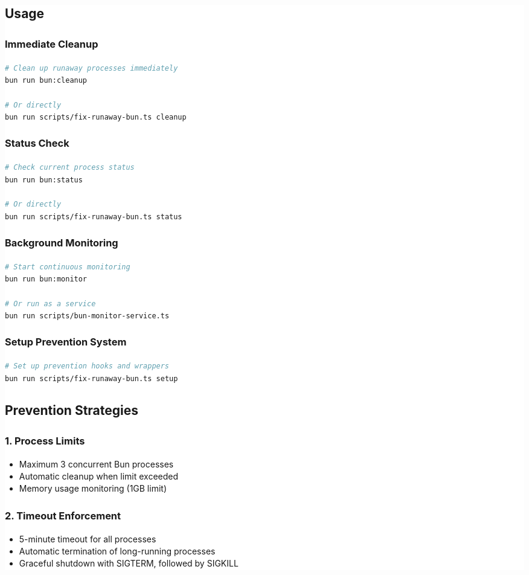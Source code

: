 ## Usage

### Immediate Cleanup

```bash
# Clean up runaway processes immediately
bun run bun:cleanup

# Or directly
bun run scripts/fix-runaway-bun.ts cleanup
```

### Status Check

```bash
# Check current process status
bun run bun:status

# Or directly
bun run scripts/fix-runaway-bun.ts status
```

### Background Monitoring

```bash
# Start continuous monitoring
bun run bun:monitor

# Or run as a service
bun run scripts/bun-monitor-service.ts
```

### Setup Prevention System

```bash
# Set up prevention hooks and wrappers
bun run scripts/fix-runaway-bun.ts setup
```

## Prevention Strategies

### 1. Process Limits

- Maximum 3 concurrent Bun processes
- Automatic cleanup when limit exceeded
- Memory usage monitoring (1GB limit)

### 2. Timeout Enforcement

- 5-minute timeout for all processes
- Automatic termination of long-running processes
- Graceful shutdown with SIGTERM, followed by SIGKILL
